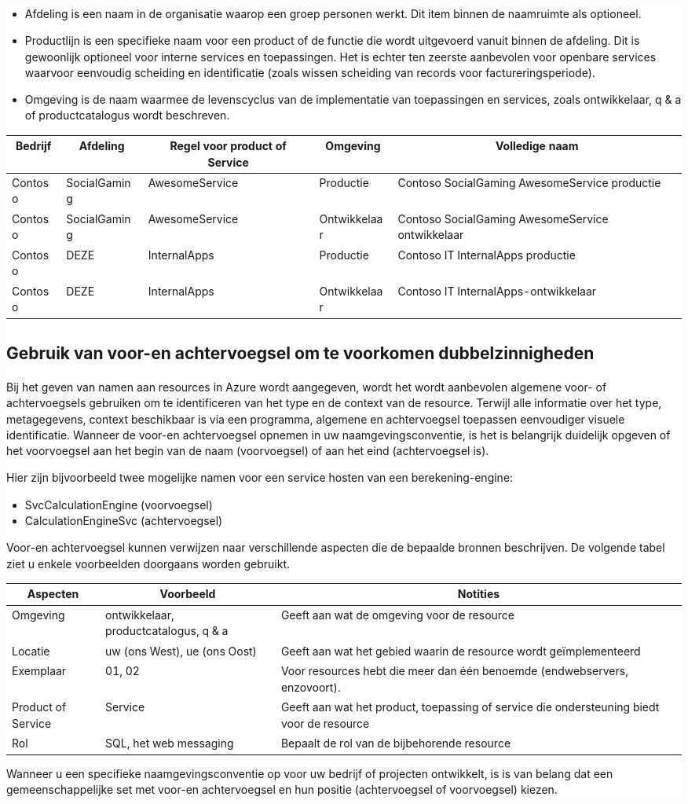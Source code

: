 - Afdeling is een naam in de organisatie waarop een groep personen werkt. Dit item binnen de naamruimte als optioneel.

- Productlijn is een specifieke naam voor een product of de functie die wordt uitgevoerd vanuit binnen de afdeling.
Dit is gewoonlijk optioneel voor interne services en toepassingen. Het is echter ten zeerste aanbevolen voor openbare services waarvoor eenvoudig scheiding en identificatie (zoals wissen scheiding van records voor factureringsperiode).

- Omgeving is de naam waarmee de levenscyclus van de implementatie van toepassingen en services, zoals ontwikkelaar, q & a of productcatalogus wordt beschreven.

| Bedrijf | Afdeling | Regel voor product of Service | Omgeving | Volledige naam  |
----------| ---------- | ----------------------- | ----------- | ---------- |
| Contoso | SocialGaming | AwesomeService | Productie | Contoso SocialGaming AwesomeService productie |
| Contoso | SocialGaming | AwesomeService | Ontwikkelaar | Contoso SocialGaming AwesomeService ontwikkelaar |
| Contoso | DEZE | InternalApps | Productie | Contoso IT InternalApps productie |
| Contoso | DEZE | InternalApps | Ontwikkelaar | Contoso IT InternalApps-ontwikkelaar |



## <a name="use-affixes-to-avoid-ambiguity"></a>Gebruik van voor-en achtervoegsel om te voorkomen dubbelzinnigheden

Bij het geven van namen aan resources in Azure wordt aangegeven, wordt het wordt aanbevolen algemene voor- of achtervoegsels gebruiken om te identificeren van het type en de context van de resource.  Terwijl alle informatie over het type, metagegevens, context beschikbaar is via een programma, algemene en achtervoegsel toepassen eenvoudiger visuele identificatie.  Wanneer de voor-en achtervoegsel opnemen in uw naamgevingsconventie, is het is belangrijk duidelijk opgeven of het voorvoegsel aan het begin van de naam (voorvoegsel) of aan het eind (achtervoegsel is).  

Hier zijn bijvoorbeeld twee mogelijke namen voor een service hosten van een berekening-engine:

- SvcCalculationEngine (voorvoegsel)
- CalculationEngineSvc (achtervoegsel)

Voor-en achtervoegsel kunnen verwijzen naar verschillende aspecten die de bepaalde bronnen beschrijven. De volgende tabel ziet u enkele voorbeelden doorgaans worden gebruikt.

| Aspecten | Voorbeeld | Notities |
| ------ | ------- | ----- |
| Omgeving | ontwikkelaar, productcatalogus, q & a | Geeft aan wat de omgeving voor de resource |
| Locatie | uw (ons West), ue (ons Oost) | Geeft aan wat het gebied waarin de resource wordt geïmplementeerd |
| Exemplaar | 01, 02 | Voor resources hebt die meer dan één benoemde (endwebservers, enzovoort). |
| Product of Service | Service | Geeft aan wat het product, toepassing of service die ondersteuning biedt voor de resource |
| Rol | SQL, het web messaging | Bepaalt de rol van de bijbehorende resource |

Wanneer u een specifieke naamgevingsconventie op voor uw bedrijf of projecten ontwikkelt, is is van belang dat een gemeenschappelijke set met voor-en achtervoegsel en hun positie (achtervoegsel of voorvoegsel) kiezen.
